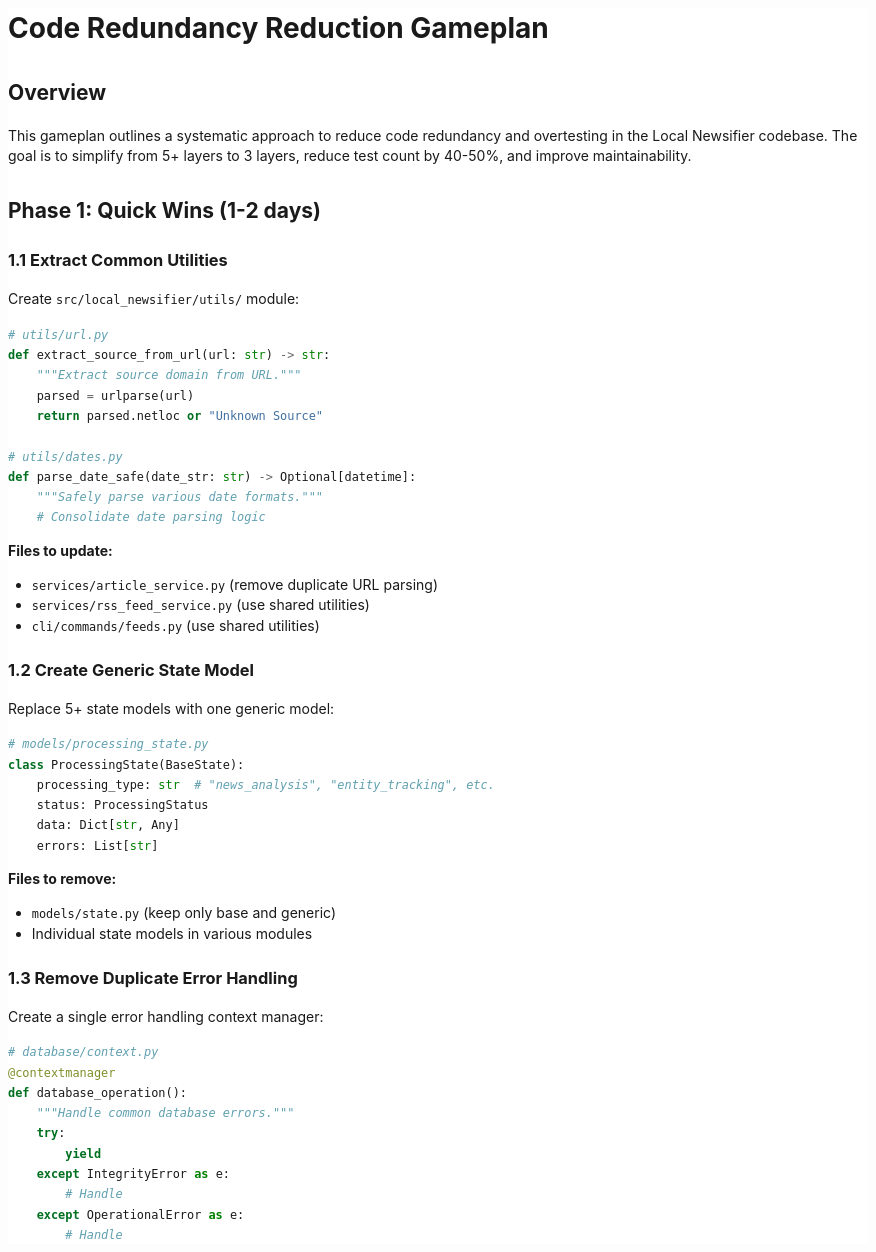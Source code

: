 # Code Redundancy Reduction Gameplan

## Overview

This gameplan outlines a systematic approach to reduce code redundancy and overtesting in the Local Newsifier codebase. The goal is to simplify from 5+ layers to 3 layers, reduce test count by 40-50%, and improve maintainability.

## Phase 1: Quick Wins (1-2 days)

### 1.1 Extract Common Utilities
Create `src/local_newsifier/utils/` module:

```python
# utils/url.py
def extract_source_from_url(url: str) -> str:
    """Extract source domain from URL."""
    parsed = urlparse(url)
    return parsed.netloc or "Unknown Source"

# utils/dates.py
def parse_date_safe(date_str: str) -> Optional[datetime]:
    """Safely parse various date formats."""
    # Consolidate date parsing logic
```

**Files to update:**
- `services/article_service.py` (remove duplicate URL parsing)
- `services/rss_feed_service.py` (use shared utilities)
- `cli/commands/feeds.py` (use shared utilities)

### 1.2 Create Generic State Model
Replace 5+ state models with one generic model:

```python
# models/processing_state.py
class ProcessingState(BaseState):
    processing_type: str  # "news_analysis", "entity_tracking", etc.
    status: ProcessingStatus
    data: Dict[str, Any]
    errors: List[str]
```

**Files to remove:**
- `models/state.py` (keep only base and generic)
- Individual state models in various modules

### 1.3 Remove Duplicate Error Handling
Create a single error handling context manager:

```python
# database/context.py
@contextmanager
def database_operation():
    """Handle common database errors."""
    try:
        yield
    except IntegrityError as e:
        # Handle
    except OperationalError as e:
        # Handle
```
